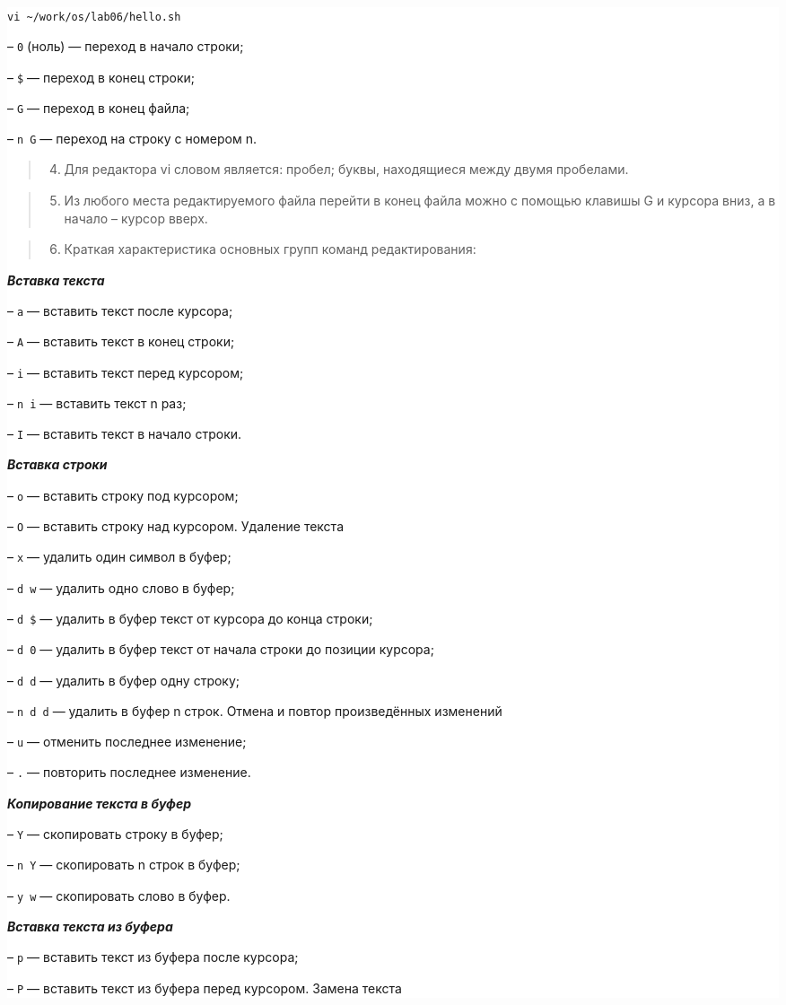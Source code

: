 ```vi ~/work/os/lab06/hello.sh```

– ```0``` (ноль) — переход в начало строки;

– ```$``` — переход в конец строки;

– ```G``` — переход в конец файла;

– ```n G``` — переход на строку с номером n.

> 4. Для редактора vi словом является: пробел; буквы, находящиеся между двумя пробелами.

> 5. Из любого места редактируемого файла перейти в конец файла можно с помощью клавишы G и курсора вниз, а в начало – курсор вверх.

> 6. Краткая характеристика основных групп команд редактирования:

***Вставка текста***

– ```а``` — вставить текст после курсора;

– ```А``` — вставить текст в конец строки;

– ```i``` — вставить текст перед курсором;

– ```n i``` — вставить текст n раз;

– ```I``` — вставить текст в начало строки.

***Вставка строки***

– ```о``` — вставить строку под курсором;

– ```О``` — вставить строку над курсором. Удаление текста

– ```x``` — удалить один символ в буфер;

– ```d w``` — удалить одно слово в буфер;

– ```d $``` — удалить в буфер текст от курсора до конца строки;

– ```d 0``` — удалить в буфер текст от начала строки до позиции курсора;

– ```d d``` — удалить в буфер одну строку;

– ```n d d``` — удалить в буфер n строк. Отмена и повтор произведённых изменений

– ```u``` — отменить последнее изменение;

– ```.``` — повторить последнее изменение.

***Копирование текста в буфер***

– ```Y``` — скопировать строку в буфер;

– ```n Y``` — скопировать n строк в буфер;

– ```y w``` — скопировать слово в буфер.

***Вставка текста из буфера***

– ```p``` — вставить текст из буфера после курсора;

– ```P``` — вставить текст из буфера перед курсором. Замена текста
```